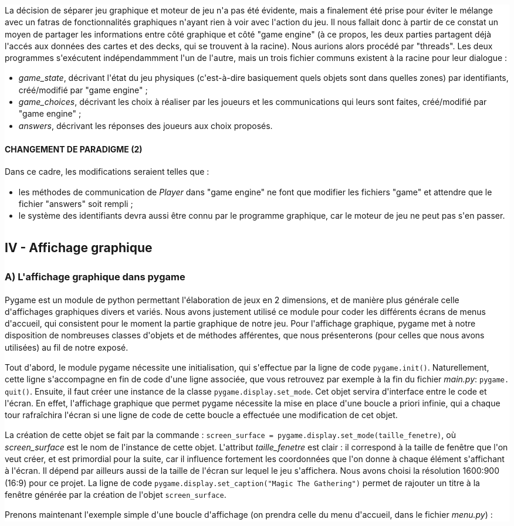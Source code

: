 La décision de séparer jeu graphique et moteur de jeu n'a pas été évidente, mais a finalement été prise pour éviter le mélange avec un fatras de fonctionnalités graphiques n'ayant rien à voir avec l'action du jeu. Il nous fallait donc à partir de ce constat un moyen de partager les informations entre côté graphique et côté "game engine" (à ce propos, les deux parties partagent déjà l'accés aux données des cartes et des decks, qui se trouvent à la racine). Nous aurions alors procédé par "threads". Les deux programmes s'exécutent indépendammment l'un de l'autre, mais un trois fichier communs existent à la racine pour leur dialogue :

- *game_state*, décrivant l'état du jeu physiques (c'est-à-dire basiquement quels objets sont dans quelles zones) par identifiants, créé/modifié par "game engine" ;
- *game_choices*, décrivant les choix à réaliser par les joueurs et les communications qui leurs sont faites, créé/modifié par "game engine" ;
- *answers*, décrivant les réponses des joueurs aux choix proposés.

#### CHANGEMENT DE PARADIGME (2)

Dans ce cadre, les modifications seraient telles que :

- les méthodes de communication de *Player* dans "game engine" ne font que modifier les fichiers "game" et attendre que le fichier "answers" soit rempli ;
- le système des identifiants devra aussi être connu par le programme graphique, car le moteur de jeu ne peut pas s'en passer.

## IV - Affichage graphique

### A) L'affichage graphique dans pygame

Pygame est un module de python permettant l'élaboration de jeux en 2 dimensions, et de manière plus générale celle d'affichages graphiques divers et variés. Nous avons justement utilisé ce module pour coder les différents écrans de menus d'accueil, qui consistent pour le moment la partie graphique de notre jeu. Pour l'affichage graphique, pygame met à notre disposition de nombreuses classes d'objets et de méthodes afférentes, que nous présenterons (pour celles que nous avons utilisées) au fil de notre exposé.

Tout d'abord, le module pygame nécessite une initialisation, qui s'effectue par la ligne de code `pygame.init()`. Naturellement, cette ligne s'accompagne en fin de code d'une ligne associée, que vous retrouvez par exemple à la fin du fichier *main.py*: `pygame.quit()`. Ensuite, il faut créer une instance de la classe `pygame.display.set_mode`. Cet objet servira d'interface entre le code et l'écran. En effet, l'affichage graphique que permet pygame nécessite la mise en place d'une boucle a priori infinie, qui a chaque tour rafraîchira l'écran si une ligne de code de cette boucle a effectuée une modification de cet objet.

La création de cette objet se fait par la commande : `screen_surface = pygame.display.set_mode(taille_fenetre)`, où *screen_surface* est le nom de l'instance de cette objet. L'attribut *taille_fenetre* est clair : il correspond à la taille de fenêtre que l'on veut créer, et est primordial pour la suite, car il influence fortement les coordonnées que l'on donne à chaque élément s'affichant à l'écran. Il dépend par ailleurs aussi de la taille de l'écran sur lequel le jeu s'affichera. Nous avons choisi la résolution 1600:900 (16:9) pour ce projet. La ligne de code `pygame.display.set_caption("Magic The Gathering")` permet de rajouter un titre à la fenêtre générée par la création de l'objet `screen_surface`.

Prenons maintenant l'exemple simple d'une boucle d'affichage (on prendra celle du menu d'accueil, dans le fichier *menu.py*) :
